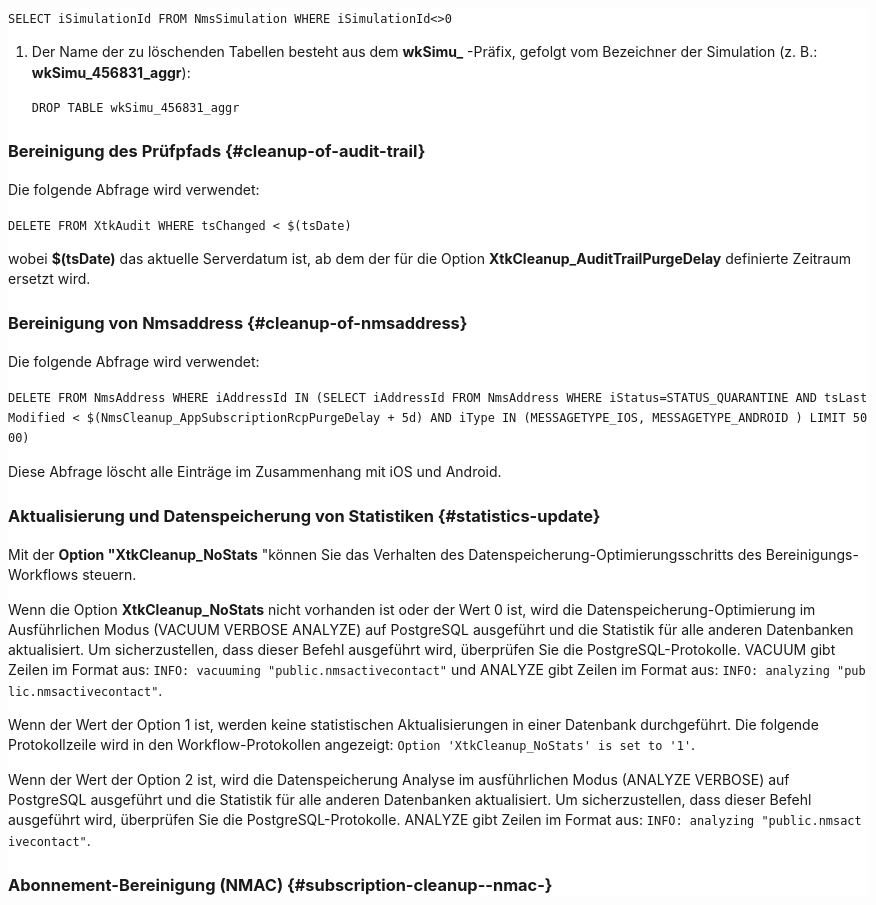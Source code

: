    ```
   SELECT iSimulationId FROM NmsSimulation WHERE iSimulationId<>0
   ```

1. Der Name der zu löschenden Tabellen besteht aus dem **wkSimu_** -Präfix, gefolgt vom Bezeichner der Simulation (z. B.: **wkSimu_456831_aggr**):

   ```
   DROP TABLE wkSimu_456831_aggr
   ```

### Bereinigung des Prüfpfads {#cleanup-of-audit-trail}

Die folgende Abfrage wird verwendet:

```
DELETE FROM XtkAudit WHERE tsChanged < $(tsDate)
```

wobei **$(tsDate)** das aktuelle Serverdatum ist, ab dem der für die Option **XtkCleanup_AuditTrailPurgeDelay** definierte Zeitraum ersetzt wird.

### Bereinigung von Nmsaddress {#cleanup-of-nmsaddress}

Die folgende Abfrage wird verwendet:

```
DELETE FROM NmsAddress WHERE iAddressId IN (SELECT iAddressId FROM NmsAddress WHERE iStatus=STATUS_QUARANTINE AND tsLastModified < $(NmsCleanup_AppSubscriptionRcpPurgeDelay + 5d) AND iType IN (MESSAGETYPE_IOS, MESSAGETYPE_ANDROID ) LIMIT 5000)
```

Diese Abfrage löscht alle Einträge im Zusammenhang mit iOS und Android.

### Aktualisierung und Datenspeicherung von Statistiken {#statistics-update}

Mit der **Option &quot;XtkCleanup_NoStats** &quot;können Sie das Verhalten des Datenspeicherung-Optimierungsschritts des Bereinigungs-Workflows steuern.

Wenn die Option **XtkCleanup_NoStats** nicht vorhanden ist oder der Wert 0 ist, wird die Datenspeicherung-Optimierung im Ausführlichen Modus (VACUUM VERBOSE ANALYZE) auf PostgreSQL ausgeführt und die Statistik für alle anderen Datenbanken aktualisiert. Um sicherzustellen, dass dieser Befehl ausgeführt wird, überprüfen Sie die PostgreSQL-Protokolle. VACUUM gibt Zeilen im Format aus: `INFO: vacuuming "public.nmsactivecontact"` und ANALYZE gibt Zeilen im Format aus: `INFO: analyzing "public.nmsactivecontact"`.

Wenn der Wert der Option 1 ist, werden keine statistischen Aktualisierungen in einer Datenbank durchgeführt. Die folgende Protokollzeile wird in den Workflow-Protokollen angezeigt: `Option 'XtkCleanup_NoStats' is set to '1'`.

Wenn der Wert der Option 2 ist, wird die Datenspeicherung Analyse im ausführlichen Modus (ANALYZE VERBOSE) auf PostgreSQL ausgeführt und die Statistik für alle anderen Datenbanken aktualisiert. Um sicherzustellen, dass dieser Befehl ausgeführt wird, überprüfen Sie die PostgreSQL-Protokolle. ANALYZE gibt Zeilen im Format aus: `INFO: analyzing "public.nmsactivecontact"`.

### Abonnement-Bereinigung (NMAC) {#subscription-cleanup--nmac-}
